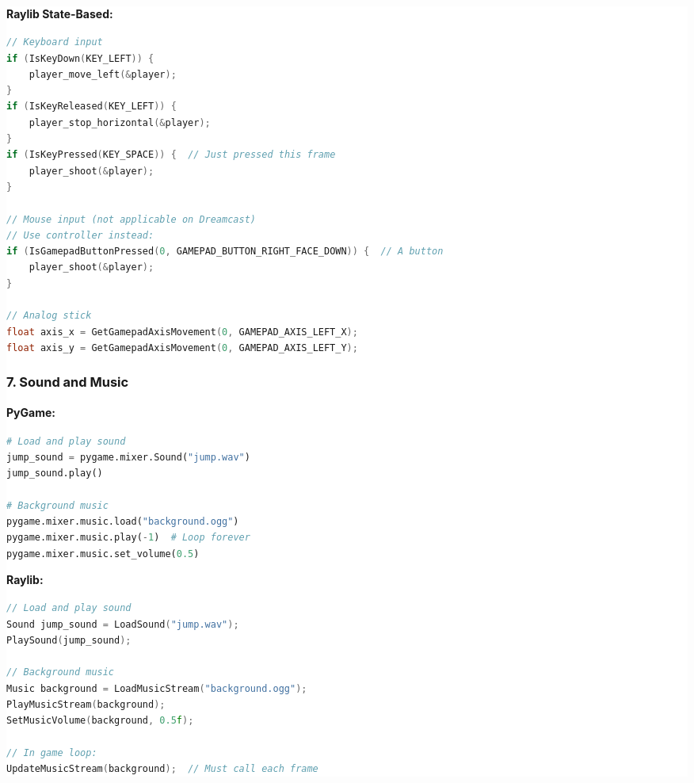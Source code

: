 **Raylib State-Based:**
```c
// Keyboard input
if (IsKeyDown(KEY_LEFT)) {
    player_move_left(&player);
}
if (IsKeyReleased(KEY_LEFT)) {
    player_stop_horizontal(&player);
}
if (IsKeyPressed(KEY_SPACE)) {  // Just pressed this frame
    player_shoot(&player);
}

// Mouse input (not applicable on Dreamcast)
// Use controller instead:
if (IsGamepadButtonPressed(0, GAMEPAD_BUTTON_RIGHT_FACE_DOWN)) {  // A button
    player_shoot(&player);
}

// Analog stick
float axis_x = GetGamepadAxisMovement(0, GAMEPAD_AXIS_LEFT_X);
float axis_y = GetGamepadAxisMovement(0, GAMEPAD_AXIS_LEFT_Y);
```

### 7. Sound and Music

**PyGame:**
```python
# Load and play sound
jump_sound = pygame.mixer.Sound("jump.wav")
jump_sound.play()

# Background music
pygame.mixer.music.load("background.ogg")
pygame.mixer.music.play(-1)  # Loop forever
pygame.mixer.music.set_volume(0.5)
```

**Raylib:**
```c
// Load and play sound
Sound jump_sound = LoadSound("jump.wav");
PlaySound(jump_sound);

// Background music
Music background = LoadMusicStream("background.ogg");
PlayMusicStream(background);
SetMusicVolume(background, 0.5f);

// In game loop:
UpdateMusicStream(background);  // Must call each frame
```
